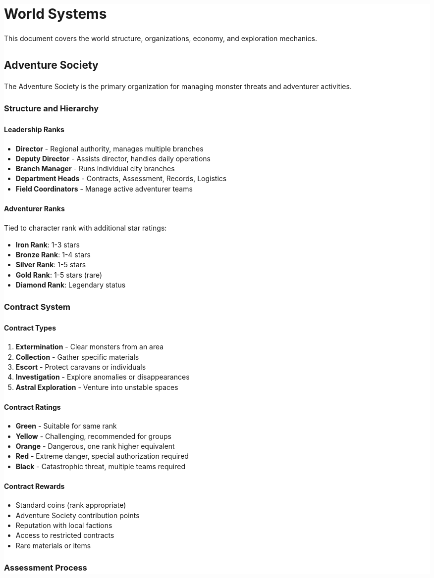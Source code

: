 # World Systems

This document covers the world structure, organizations, economy, and exploration mechanics.

## Adventure Society

The Adventure Society is the primary organization for managing monster threats and adventurer activities.

### Structure and Hierarchy

#### Leadership Ranks
- **Director** - Regional authority, manages multiple branches
- **Deputy Director** - Assists director, handles daily operations  
- **Branch Manager** - Runs individual city branches
- **Department Heads** - Contracts, Assessment, Records, Logistics
- **Field Coordinators** - Manage active adventurer teams

#### Adventurer Ranks
Tied to character rank with additional star ratings:
- **Iron Rank**: 1-3 stars
- **Bronze Rank**: 1-4 stars  
- **Silver Rank**: 1-5 stars
- **Gold Rank**: 1-5 stars (rare)
- **Diamond Rank**: Legendary status

### Contract System

#### Contract Types
1. **Extermination** - Clear monsters from an area
2. **Collection** - Gather specific materials
3. **Escort** - Protect caravans or individuals
4. **Investigation** - Explore anomalies or disappearances
5. **Astral Exploration** - Venture into unstable spaces

#### Contract Ratings
- **Green** - Suitable for same rank
- **Yellow** - Challenging, recommended for groups
- **Orange** - Dangerous, one rank higher equivalent
- **Red** - Extreme danger, special authorization required
- **Black** - Catastrophic threat, multiple teams required

#### Contract Rewards
- Standard coins (rank appropriate)
- Adventure Society contribution points
- Reputation with local factions
- Access to restricted contracts
- Rare materials or items

### Assessment Process
